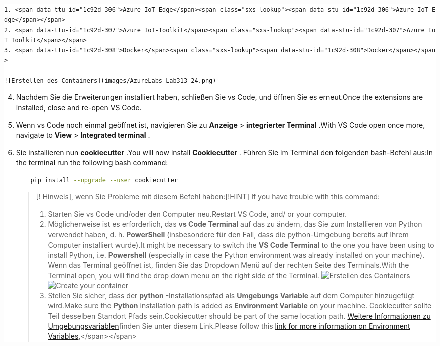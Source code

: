     1. <span data-ttu-id="1c92d-306">Azure IoT Edge</span><span class="sxs-lookup"><span data-stu-id="1c92d-306">Azure IoT Edge</span></span>
    2. <span data-ttu-id="1c92d-307">Azure IoT-Toolkit</span><span class="sxs-lookup"><span data-stu-id="1c92d-307">Azure IoT Toolkit</span></span>
    3. <span data-ttu-id="1c92d-308">Docker</span><span class="sxs-lookup"><span data-stu-id="1c92d-308">Docker</span></span>   

    ![Erstellen des Containers](images/AzureLabs-Lab313-24.png)

4. <span data-ttu-id="1c92d-310">Nachdem Sie die Erweiterungen installiert haben, schließen Sie vs Code, und öffnen Sie es erneut.</span><span class="sxs-lookup"><span data-stu-id="1c92d-310">Once the extensions are installed, close and re-open VS Code.</span></span>

5. <span data-ttu-id="1c92d-311">Wenn vs Code noch einmal geöffnet ist, navigieren Sie zu **Anzeige**  >  **integrierter Terminal** .</span><span class="sxs-lookup"><span data-stu-id="1c92d-311">With VS Code open once more, navigate to **View** > **Integrated terminal** .</span></span>

6. <span data-ttu-id="1c92d-312">Sie installieren nun **cookiecutter** .</span><span class="sxs-lookup"><span data-stu-id="1c92d-312">You will now install **Cookiecutter** .</span></span> <span data-ttu-id="1c92d-313">Führen Sie im Terminal den folgenden bash-Befehl aus:</span><span class="sxs-lookup"><span data-stu-id="1c92d-313">In the terminal run the following bash command:</span></span>

    ```bash
        pip install --upgrade --user cookiecutter
    ```

    > <span data-ttu-id="1c92d-314">[! Hinweis], wenn Sie Probleme mit diesem Befehl haben:</span><span class="sxs-lookup"><span data-stu-id="1c92d-314">[!HINT] If you have trouble with this command:</span></span> 
    >1. <span data-ttu-id="1c92d-315">Starten Sie vs Code und/oder den Computer neu.</span><span class="sxs-lookup"><span data-stu-id="1c92d-315">Restart VS Code, and/ or your computer.</span></span>
    >2. <span data-ttu-id="1c92d-316">Möglicherweise ist es erforderlich, das **vs Code Terminal** auf das zu ändern, das Sie zum Installieren von Python verwendet haben, d. h. **PowerShell** (insbesondere für den Fall, dass die python-Umgebung bereits auf Ihrem Computer installiert wurde).</span><span class="sxs-lookup"><span data-stu-id="1c92d-316">It might be necessary to switch the **VS Code Terminal** to the one you have been using to install Python, i.e. **Powershell** (especially in case the Python environment was already installed on your machine).</span></span> <span data-ttu-id="1c92d-317">Wenn das Terminal geöffnet ist, finden Sie das Dropdown Menü auf der rechten Seite des Terminals.</span><span class="sxs-lookup"><span data-stu-id="1c92d-317">With the Terminal open, you will find the drop down menu on the right side of the Terminal.</span></span>
     <span data-ttu-id="1c92d-318">![Erstellen des Containers](images/AzureLabs-Lab313-24b.png)</span><span class="sxs-lookup"><span data-stu-id="1c92d-318">![Create your container](images/AzureLabs-Lab313-24b.png)</span></span> 
    >3. <span data-ttu-id="1c92d-319">Stellen Sie sicher, dass der **python** -Installationspfad als **Umgebungs Variable** auf dem Computer hinzugefügt wird.</span><span class="sxs-lookup"><span data-stu-id="1c92d-319">Make sure the **Python** installation path is added as **Environment Variable** on your machine.</span></span> <span data-ttu-id="1c92d-320">Cookiecutter sollte Teil desselben Standort Pfads sein.</span><span class="sxs-lookup"><span data-stu-id="1c92d-320">Cookiecutter should be part of the same location path.</span></span> <span data-ttu-id="1c92d-321">[Weitere Informationen zu Umgebungsvariablen](https://msdn.microsoft.com/library/windows/desktop/ms682653(v=vs.85).aspx)finden Sie unter diesem Link.</span><span class="sxs-lookup"><span data-stu-id="1c92d-321">Please follow this [link for more information on Environment Variables](https://msdn.microsoft.com/library/windows/desktop/ms682653(v=vs.85).aspx),</span></span> 
